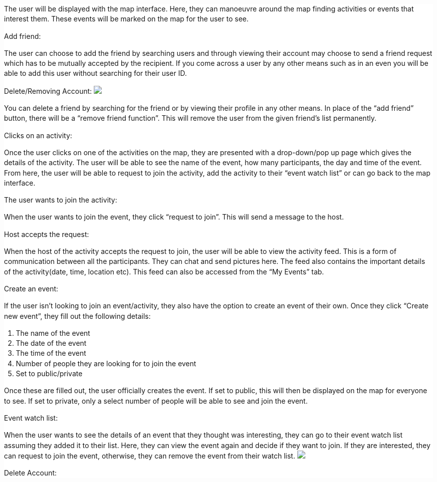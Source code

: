 The user will be displayed with the map interface. Here, they can manoeuvre around the map finding activities or events that interest them. These events will be marked on the map for the user to see. 

Add friend: 

The user can choose to add the friend by searching users and through viewing their account may choose to send a friend request which has to be mutually accepted by the recipient. If you come across a user by any other means such as in an even you will be able to add this user without searching for their user ID. 

Delete/Removing Account: ![](Functional%20Specification-2.002.png)

You can delete a friend by searching for the friend or by viewing their profile in any other means. In place of the “add friend” button, there will be a “remove friend function”. This will remove the user from the given friend’s list permanently. 

Clicks on an activity: 

Once the user clicks on one of the activities on the map, they are presented with a drop-down/pop up page which gives the details of the activity. The user will be able to see the name of the event, how many participants, the day and time of the event. From here, the user will be able to request to join the activity, add the activity to their “event watch list” or can go back to the map interface. 

The user wants to join the activity: 

When the user wants to join the event, they click “request to join”. This will send a message to the host. 

Host accepts the request: 

When the host of the activity accepts the request to join, the user will be able to view the activity feed. This is a form of communication between all the participants. They can chat and send pictures here. The feed also contains the important details of the activity(date, time, location etc). This feed can also be accessed from the “My Events” tab. 

Create an event: 

If the user isn’t looking to join an event/activity, they also have the option to create an event of their own. Once they click “Create new event”, they fill out the following details: 

1. The name of the event 
1. The date of the event 
1. The time of the event 
1. Number of people they are looking for to join the event 
1. Set to public/private 

Once these are filled out, the user officially creates the event. If set to public, this will then be displayed on the map for everyone to see. If set to private, only a select number of people will be able to see and join the event. 

Event watch list: 

When the user wants to see the details of an event that they thought was interesting, they can go to their event watch list assuming they added it to their list. Here, they can view the event again and decide if they want to join. If they are interested, they can request to join the event, otherwise, they can remove the event from their watch list. ![](Functional%20Specification-2.002.png)

Delete Account: 
